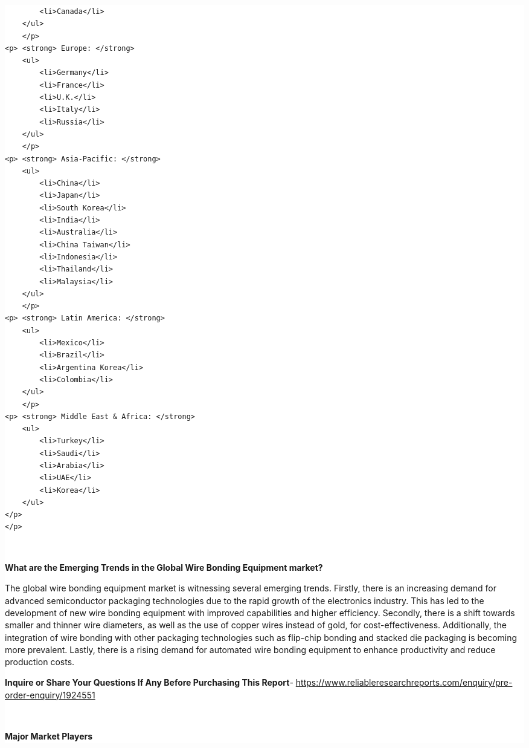             <li>Canada</li>
        </ul>
        </p> 
    <p> <strong> Europe: </strong>
        <ul>
            <li>Germany</li>
            <li>France</li>
            <li>U.K.</li>
            <li>Italy</li>
            <li>Russia</li>
        </ul>
        </p> 
    <p> <strong> Asia-Pacific: </strong>
        <ul>
            <li>China</li>
            <li>Japan</li>
            <li>South Korea</li>
            <li>India</li>
            <li>Australia</li>
            <li>China Taiwan</li>
            <li>Indonesia</li>
            <li>Thailand</li>
            <li>Malaysia</li>
        </ul>
        </p> 
    <p> <strong> Latin America: </strong>
        <ul>
            <li>Mexico</li>
            <li>Brazil</li>
            <li>Argentina Korea</li>
            <li>Colombia</li>
        </ul>
        </p> 
    <p> <strong> Middle East & Africa: </strong>
        <ul>
            <li>Turkey</li>
            <li>Saudi</li>
            <li>Arabia</li>
            <li>UAE</li>
            <li>Korea</li>
        </ul>
    </p>
    </p>
<p>&nbsp;</p>
<p><strong>What are the Emerging Trends in the Global Wire Bonding Equipment market?</strong></p>
<p><p>The global wire bonding equipment market is witnessing several emerging trends. Firstly, there is an increasing demand for advanced semiconductor packaging technologies due to the rapid growth of the electronics industry. This has led to the development of new wire bonding equipment with improved capabilities and higher efficiency. Secondly, there is a shift towards smaller and thinner wire diameters, as well as the use of copper wires instead of gold, for cost-effectiveness. Additionally, the integration of wire bonding with other packaging technologies such as flip-chip bonding and stacked die packaging is becoming more prevalent. Lastly, there is a rising demand for automated wire bonding equipment to enhance productivity and reduce production costs.</p></p>
<p><strong>Inquire or Share Your Questions If Any Before Purchasing This Report</strong>- <a href="https://www.reliableresearchreports.com/enquiry/pre-order-enquiry/1924551">https://www.reliableresearchreports.com/enquiry/pre-order-enquiry/1924551</a></p>
<p>&nbsp;</p>
<p><strong>Major Market Players</strong></p>